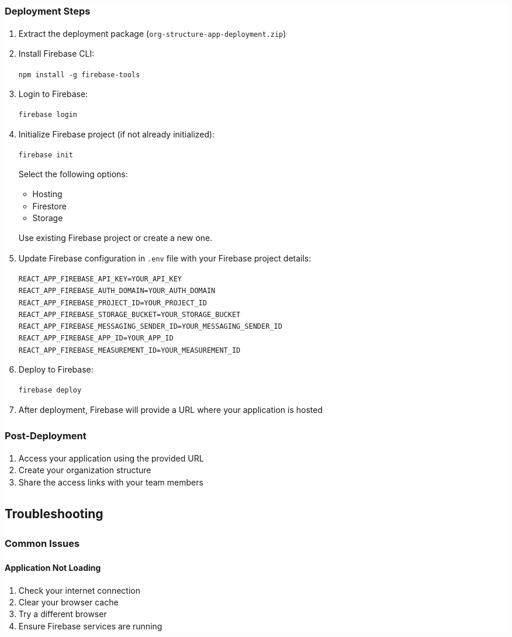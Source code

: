 ### Deployment Steps

1. Extract the deployment package (`org-structure-app-deployment.zip`)
2. Install Firebase CLI:
   ```
   npm install -g firebase-tools
   ```

3. Login to Firebase:
   ```
   firebase login
   ```

4. Initialize Firebase project (if not already initialized):
   ```
   firebase init
   ```
   
   Select the following options:
   - Hosting
   - Firestore
   - Storage
   
   Use existing Firebase project or create a new one.

5. Update Firebase configuration in `.env` file with your Firebase project details:
   ```
   REACT_APP_FIREBASE_API_KEY=YOUR_API_KEY
   REACT_APP_FIREBASE_AUTH_DOMAIN=YOUR_AUTH_DOMAIN
   REACT_APP_FIREBASE_PROJECT_ID=YOUR_PROJECT_ID
   REACT_APP_FIREBASE_STORAGE_BUCKET=YOUR_STORAGE_BUCKET
   REACT_APP_FIREBASE_MESSAGING_SENDER_ID=YOUR_MESSAGING_SENDER_ID
   REACT_APP_FIREBASE_APP_ID=YOUR_APP_ID
   REACT_APP_FIREBASE_MEASUREMENT_ID=YOUR_MEASUREMENT_ID
   ```

6. Deploy to Firebase:
   ```
   firebase deploy
   ```

7. After deployment, Firebase will provide a URL where your application is hosted

### Post-Deployment

1. Access your application using the provided URL
2. Create your organization structure
3. Share the access links with your team members

## Troubleshooting

### Common Issues

#### Application Not Loading

1. Check your internet connection
2. Clear your browser cache
3. Try a different browser
4. Ensure Firebase services are running
